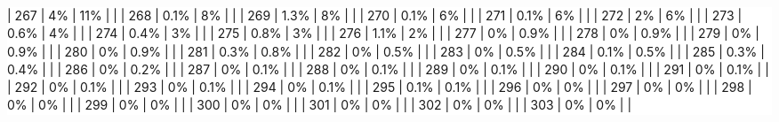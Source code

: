 | 267 | 4% | 11% |  |
| 268 | 0.1% | 8% |  |
| 269 | 1.3% | 8% |  |
| 270 | 0.1% | 6% |  |
| 271 | 0.1% | 6% |  |
| 272 | 2% | 6% |  |
| 273 | 0.6% | 4% |  |
| 274 | 0.4% | 3% |  |
| 275 | 0.8% | 3% |  |
| 276 | 1.1% | 2% |  |
| 277 | 0% | 0.9% |  |
| 278 | 0% | 0.9% |  |
| 279 | 0% | 0.9% |  |
| 280 | 0% | 0.9% |  |
| 281 | 0.3% | 0.8% |  |
| 282 | 0% | 0.5% |  |
| 283 | 0% | 0.5% |  |
| 284 | 0.1% | 0.5% |  |
| 285 | 0.3% | 0.4% |  |
| 286 | 0% | 0.2% |  |
| 287 | 0% | 0.1% |  |
| 288 | 0% | 0.1% |  |
| 289 | 0% | 0.1% |  |
| 290 | 0% | 0.1% |  |
| 291 | 0% | 0.1% |  |
| 292 | 0% | 0.1% |  |
| 293 | 0% | 0.1% |  |
| 294 | 0% | 0.1% |  |
| 295 | 0.1% | 0.1% |  |
| 296 | 0% | 0% |  |
| 297 | 0% | 0% |  |
| 298 | 0% | 0% |  |
| 299 | 0% | 0% |  |
| 300 | 0% | 0% |  |
| 301 | 0% | 0% |  |
| 302 | 0% | 0% |  |
| 303 | 0% | 0% |  |
